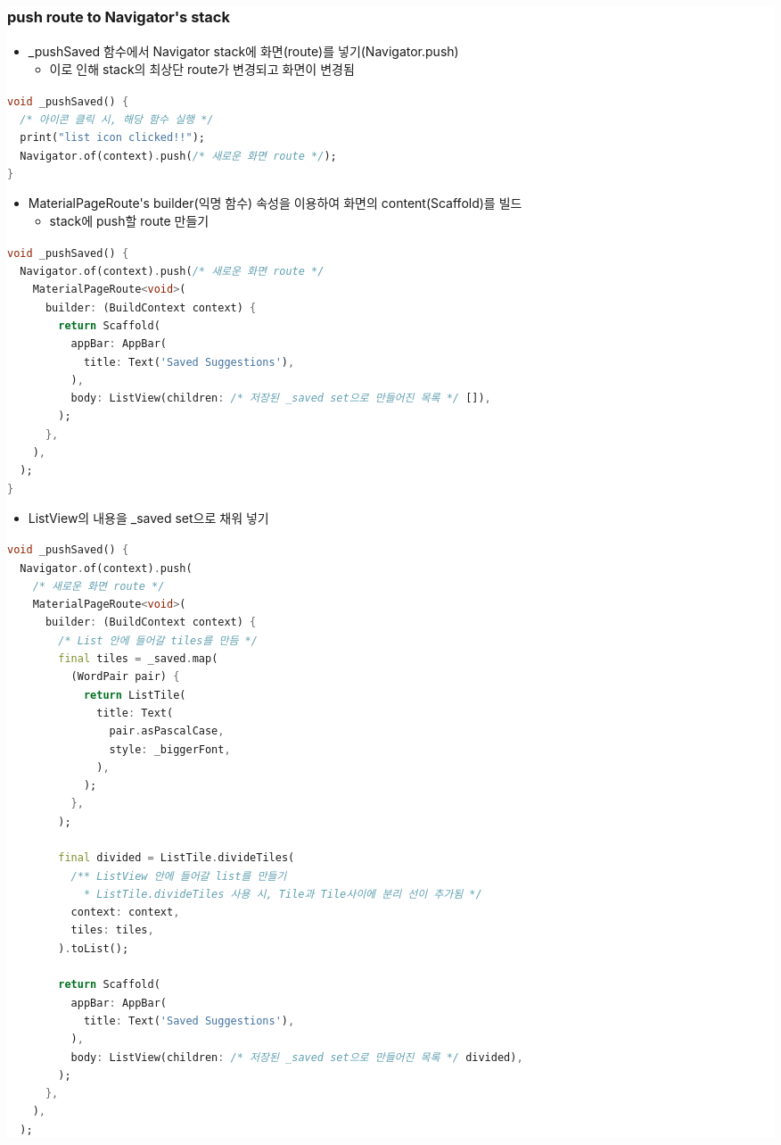 
### push route to Navigator's stack 
- _pushSaved 함수에서 Navigator stack에 화면(route)를 넣기(Navigator.push)
  - 이로 인해 stack의 최상단 route가 변경되고 화면이 변경됨
```dart
void _pushSaved() {
  /* 아이콘 클릭 시, 해당 함수 실행 */
  print("list icon clicked!!");
  Navigator.of(context).push(/* 새로운 화면 route */);
}
```
- MaterialPageRoute's builder(익명 함수) 속성을 이용하여 화면의 content(Scaffold)를 빌드
  - stack에 push할 route 만들기
```dart
void _pushSaved() {
  Navigator.of(context).push(/* 새로운 화면 route */
    MaterialPageRoute<void>(
      builder: (BuildContext context) {
        return Scaffold(
          appBar: AppBar(
            title: Text('Saved Suggestions'),
          ),
          body: ListView(children: /* 저장된 _saved set으로 만들어진 목록 */ []),
        );
      },
    ),
  );
}
```
- ListView의 내용을 _saved set으로 채워 넣기
```dart
void _pushSaved() {
  Navigator.of(context).push(
    /* 새로운 화면 route */
    MaterialPageRoute<void>(
      builder: (BuildContext context) {
        /* List 안에 들어갈 tiles를 만듬 */
        final tiles = _saved.map(
          (WordPair pair) {
            return ListTile(
              title: Text(
                pair.asPascalCase,
                style: _biggerFont,
              ),
            );
          },
        );

        final divided = ListTile.divideTiles(
          /** ListView 안에 들어갈 list를 만들기
            * ListTile.divideTiles 사용 시, Tile과 Tile사이에 분리 선이 추가됨 */
          context: context,
          tiles: tiles,
        ).toList();

        return Scaffold(
          appBar: AppBar(
            title: Text('Saved Suggestions'),
          ),
          body: ListView(children: /* 저장된 _saved set으로 만들어진 목록 */ divided),
        );
      },
    ),
  );
```